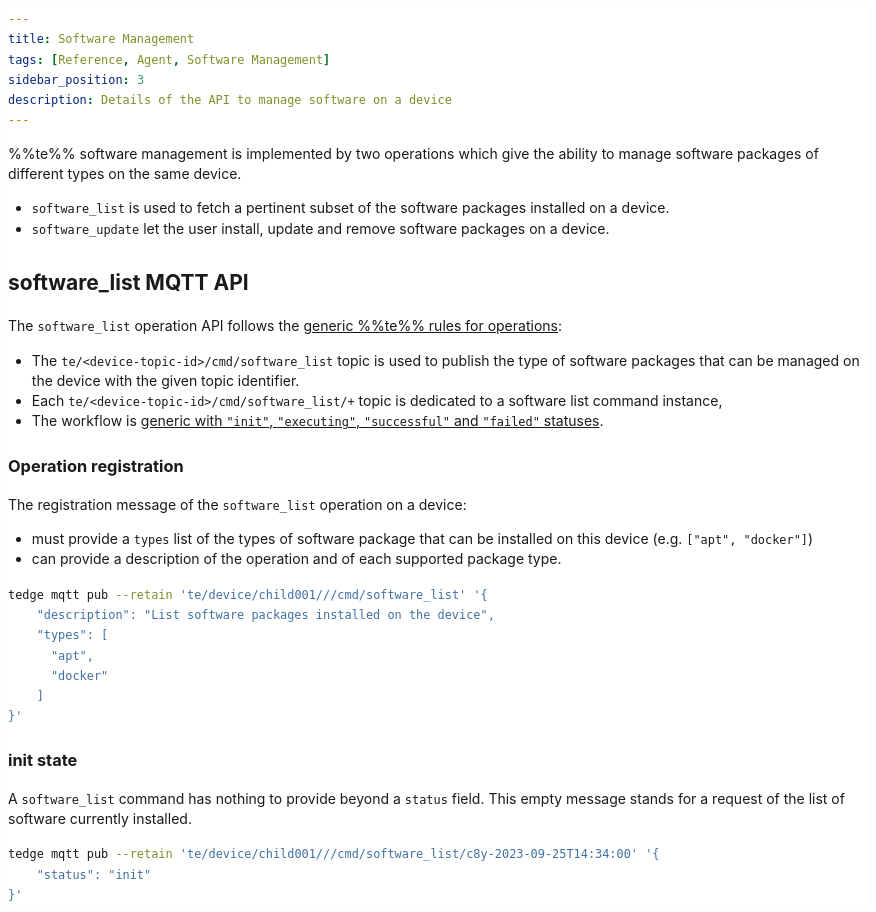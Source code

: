 ```yaml
---
title: Software Management
tags: [Reference, Agent, Software Management]
sidebar_position: 3
description: Details of the API to manage software on a device
---
```


%%te%% software management is implemented by two operations
which give the ability to manage software packages of different types on the same device.

- `software_list` is used to fetch a pertinent subset of the software packages installed on a device.
- `software_update` let the user install, update and remove software packages on a device.

## software_list MQTT API

The `software_list` operation API follows the [generic %%te%% rules for operations](device-management-api.md):
- The `te/<device-topic-id>/cmd/software_list` topic is used to publish the type of software packages
  that can be managed on the device with the given topic identifier.
- Each `te/<device-topic-id>/cmd/software_list/+` topic is dedicated to a software list command instance,
- The workflow is [generic with `"init"`, `"executing"`, `"successful"` and `"failed"` statuses](references/agent/device-management-api.md#operation-workflow).

### Operation registration

The registration message of the `software_list` operation on a device:
- must provide a `types` list of the types of software package that can be installed on this device (e.g. `["apt", "docker"]`)
- can provide a description of the operation and of each supported package type.

```sh te2mqtt formats=v1
tedge mqtt pub --retain 'te/device/child001///cmd/software_list' '{
    "description": "List software packages installed on the device",
    "types": [
      "apt",
      "docker"
    ]
}'
```

### init state

A `software_list` command has nothing to provide beyond a `status` field.
This empty message stands for a request of the list of software currently installed.

```sh te2mqtt formats=v1
tedge mqtt pub --retain 'te/device/child001///cmd/software_list/c8y-2023-09-25T14:34:00' '{
    "status": "init"
}'
```

